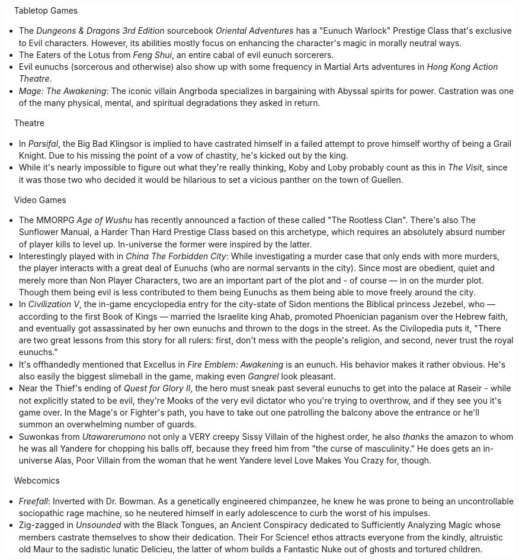     Tabletop Games 

-   The _Dungeons & Dragons 3rd Edition_ sourcebook _Oriental Adventures_ has a "Eunuch Warlock" Prestige Class that's exclusive to Evil characters. However, its abilities mostly focus on enhancing the character's magic in morally neutral ways.
-   The Eaters of the Lotus from _Feng Shui_, an entire cabal of evil eunuch sorcerers.
-   Evil eunuchs (sorcerous and otherwise) also show up with some frequency in Martial Arts adventures in _Hong Kong Action Theatre_.
-   _Mage: The Awakening_: The iconic villain Angrboda specializes in bargaining with Abyssal spirits for power. Castration was one of the many physical, mental, and spiritual degradations they asked in return.

    Theatre 

-   In _Parsifal_, the Big Bad Klingsor is implied to have castrated himself in a failed attempt to prove himself worthy of being a Grail Knight. Due to his missing the point of a vow of chastity, he's kicked out by the king.
-   While it's nearly impossible to figure out what they're really thinking, Koby and Loby probably count as this in _The Visit_, since it was those two who decided it would be hilarious to set a vicious panther on the town of Guellen.

    Video Games 

-   The MMORPG _Age of Wushu_ has recently announced a faction of these called "The Rootless Clan". There's also The Sunflower Manual, a Harder Than Hard Prestige Class based on this archetype, which requires an absolutely absurd number of player kills to level up. In-universe the former were inspired by the latter.
-   Interestingly played with in _China The Forbidden City_: While investigating a murder case that only ends with more murders, the player interacts with a great deal of Eunuchs (who are normal servants in the city). Since most are obedient, quiet and merely more than Non Player Characters, two are an important part of the plot and - of course — in on the murder plot. Though them being evil is less contributed to them being Eunuchs as them being able to move freely around the city.
-   In _Civilization V_, the in-game encyclopedia entry for the city-state of Sidon mentions the Biblical princess Jezebel, who — according to the first Book of Kings — married the Israelite king Ahab, promoted Phoenician paganism over the Hebrew faith, and eventually got assassinated by her own eunuchs and thrown to the dogs in the street. As the Civilopedia puts it, "There are two great lessons from this story for all rulers: first, don't mess with the people's religion, and second, never trust the royal eunuchs."
-   It's offhandedly mentioned that Excellus in _Fire Emblem: Awakening_ is an eunuch. His behavior makes it rather obvious. He's also easily the biggest slimeball in the game, making even _Gangrel_ look pleasant.
-   Near the Thief's ending of _Quest for Glory II_, the hero must sneak past several eunuchs to get into the palace at Raseir - while not explicitly stated to be evil, they're Mooks of the very evil dictator who you're trying to overthrow, and if they see you it's game over. In the Mage's or Fighter's path, you have to take out one patrolling the balcony above the entrance or he'll summon an overwhelming number of guards.
-   Suwonkas from _Utawarerumono_ not only a VERY creepy Sissy Villain of the highest order, he also _thanks_ the amazon to whom he was all Yandere for chopping his balls off, because they freed him from "the curse of masculinity." He does gets an in-universe Alas, Poor Villain from the woman that he went Yandere level Love Makes You Crazy for, though.

    Webcomics 

-   _Freefall_: Inverted with Dr. Bowman. As a genetically engineered chimpanzee, he knew he was prone to being an uncontrollable sociopathic rage machine, so he neutered himself in early adolescence to curb the worst of his impulses.
-   Zig-zagged in _Unsounded_ with the Black Tongues, an Ancient Conspiracy dedicated to Sufficiently Analyzing Magic whose members castrate themselves to show their dedication. Their For Science! ethos attracts everyone from the kindly, altruistic old Maur to the sadistic lunatic Delicieu, the latter of whom builds a Fantastic Nuke out of ghosts and tortured children.
